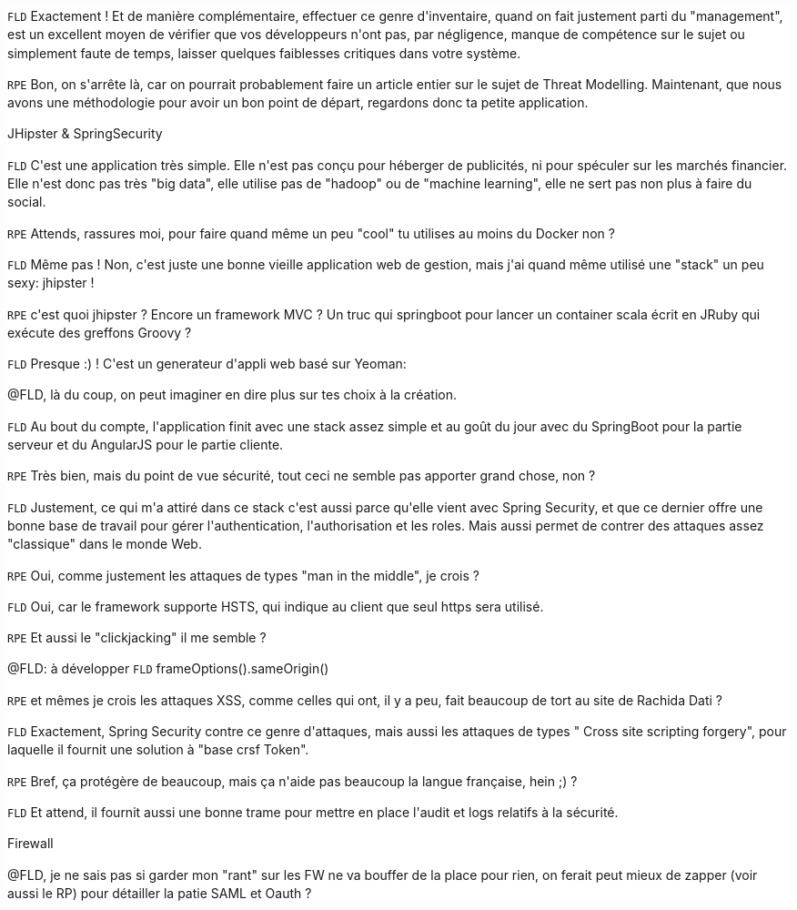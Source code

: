 `FLD` Exactement ! Et de manière complémentaire, effectuer ce genre d'inventaire, quand on fait justement parti du "management", est un excellent moyen de vérifier que vos développeurs n'ont pas, par négligence, manque de compétence sur le sujet ou simplement faute de temps, laisser quelques faiblesses critiques dans votre système.

`RPE` Bon, on s'arrête là, car on pourrait probablement faire un article entier sur le sujet de Threat Modelling. Maintenant, que nous avons une méthodologie pour avoir un bon point de départ, regardons donc ta petite application.

JHipster & SpringSecurity

`FLD` C'est une application très simple. Elle n'est pas conçu pour héberger de publicités, ni pour spéculer sur les marchés financier. Elle n'est donc pas très "big data", elle utilise pas de "hadoop" ou de "machine learning", elle ne sert pas non plus à faire du social.

`RPE` Attends, rassures moi, pour faire quand même un peu "cool" tu utilises au moins du Docker non ?

`FLD` Même pas ! Non, c'est juste une bonne vieille application web de gestion, mais j'ai quand même utilisé une "stack" un peu sexy: jhipster !

`RPE` c'est quoi jhipster ? Encore un framework MVC ? Un truc qui springboot pour lancer un container scala écrit en JRuby qui exécute des greffons Groovy ?

`FLD` Presque :) ! C'est un generateur d'appli web basé sur Yeoman:

@FLD, là du coup, on peut imaginer en dire plus sur tes choix à la création.

`FLD` Au bout du compte, l'application finit avec une stack assez simple et au goût du jour avec du SpringBoot pour la partie serveur et du AngularJS pour le partie cliente.

`RPE` Très bien, mais du point de vue sécurité, tout ceci ne semble pas apporter grand chose, non ?

`FLD` Justement, ce qui m'a attiré dans ce stack c'est aussi parce qu'elle vient avec Spring Security, et que ce dernier offre une bonne base de travail pour gérer l'authentication, l'authorisation et les roles. Mais aussi permet de contrer des attaques assez "classique" dans le monde Web.

`RPE` Oui, comme justement les attaques de types "man in the middle", je crois ?

`FLD` Oui, car le framework supporte HSTS, qui indique au client que seul https sera utilisé.

`RPE` Et aussi le "clickjacking" il me semble ?

@FLD: à développer
`FLD` frameOptions().sameOrigin()

`RPE` et mêmes je crois les attaques XSS, comme celles qui ont, il y a peu, fait beaucoup de tort au site de Rachida Dati ?

`FLD` Exactement, Spring Security contre ce genre d'attaques, mais aussi les attaques de types " Cross site scripting forgery", pour laquelle il fournit une solution  à "base crsf Token".

`RPE` Bref, ça protégère de beaucoup, mais ça n'aide pas beaucoup la langue française, hein ;) ?

`FLD` Et attend, il fournit aussi une bonne trame pour mettre en place l'audit et logs relatifs à la sécurité.

Firewall

@FLD, je ne sais pas si garder mon "rant" sur les FW ne va bouffer de la place pour rien, on ferait peut mieux de zapper (voir aussi le RP) pour détailler la patie SAML et Oauth ?
